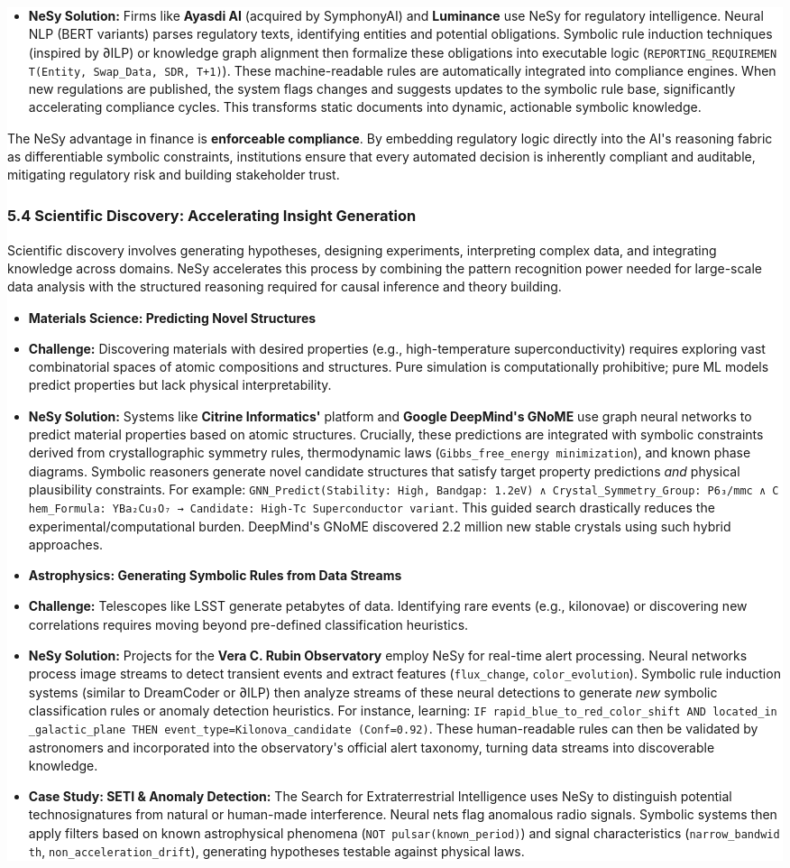 *   **NeSy Solution:** Firms like **Ayasdi AI** (acquired by SymphonyAI) and **Luminance** use NeSy for regulatory intelligence. Neural NLP (BERT variants) parses regulatory texts, identifying entities and potential obligations. Symbolic rule induction techniques (inspired by ∂ILP) or knowledge graph alignment then formalize these obligations into executable logic (`REPORTING_REQUIREMENT(Entity, Swap_Data, SDR, T+1)`). These machine-readable rules are automatically integrated into compliance engines. When new regulations are published, the system flags changes and suggests updates to the symbolic rule base, significantly accelerating compliance cycles. This transforms static documents into dynamic, actionable symbolic knowledge.

The NeSy advantage in finance is **enforceable compliance**. By embedding regulatory logic directly into the AI's reasoning fabric as differentiable symbolic constraints, institutions ensure that every automated decision is inherently compliant and auditable, mitigating regulatory risk and building stakeholder trust.

### 5.4 Scientific Discovery: Accelerating Insight Generation

Scientific discovery involves generating hypotheses, designing experiments, interpreting complex data, and integrating knowledge across domains. NeSy accelerates this process by combining the pattern recognition power needed for large-scale data analysis with the structured reasoning required for causal inference and theory building.

*   **Materials Science: Predicting Novel Structures**

*   **Challenge:** Discovering materials with desired properties (e.g., high-temperature superconductivity) requires exploring vast combinatorial spaces of atomic compositions and structures. Pure simulation is computationally prohibitive; pure ML models predict properties but lack physical interpretability.

*   **NeSy Solution:** Systems like **Citrine Informatics'** platform and **Google DeepMind's GNoME** use graph neural networks to predict material properties based on atomic structures. Crucially, these predictions are integrated with symbolic constraints derived from crystallographic symmetry rules, thermodynamic laws (`Gibbs_free_energy minimization`), and known phase diagrams. Symbolic reasoners generate novel candidate structures that satisfy target property predictions *and* physical plausibility constraints. For example: `GNN_Predict(Stability: High, Bandgap: 1.2eV) ∧ Crystal_Symmetry_Group: P6₃/mmc ∧ Chem_Formula: YBa₂Cu₃O₇ → Candidate: High-Tc Superconductor variant`. This guided search drastically reduces the experimental/computational burden. DeepMind's GNoME discovered 2.2 million new stable crystals using such hybrid approaches.

*   **Astrophysics: Generating Symbolic Rules from Data Streams**

*   **Challenge:** Telescopes like LSST generate petabytes of data. Identifying rare events (e.g., kilonovae) or discovering new correlations requires moving beyond pre-defined classification heuristics.

*   **NeSy Solution:** Projects for the **Vera C. Rubin Observatory** employ NeSy for real-time alert processing. Neural networks process image streams to detect transient events and extract features (`flux_change`, `color_evolution`). Symbolic rule induction systems (similar to DreamCoder or ∂ILP) then analyze streams of these neural detections to generate *new* symbolic classification rules or anomaly detection heuristics. For instance, learning: `IF rapid_blue_to_red_color_shift AND located_in_galactic_plane THEN event_type=Kilonova_candidate (Conf=0.92)`. These human-readable rules can then be validated by astronomers and incorporated into the observatory's official alert taxonomy, turning data streams into discoverable knowledge.

*   **Case Study: SETI & Anomaly Detection:** The Search for Extraterrestrial Intelligence uses NeSy to distinguish potential technosignatures from natural or human-made interference. Neural nets flag anomalous radio signals. Symbolic systems then apply filters based on known astrophysical phenomena (`NOT pulsar(known_period)`) and signal characteristics (`narrow_bandwidth`, `non_acceleration_drift`), generating hypotheses testable against physical laws.
